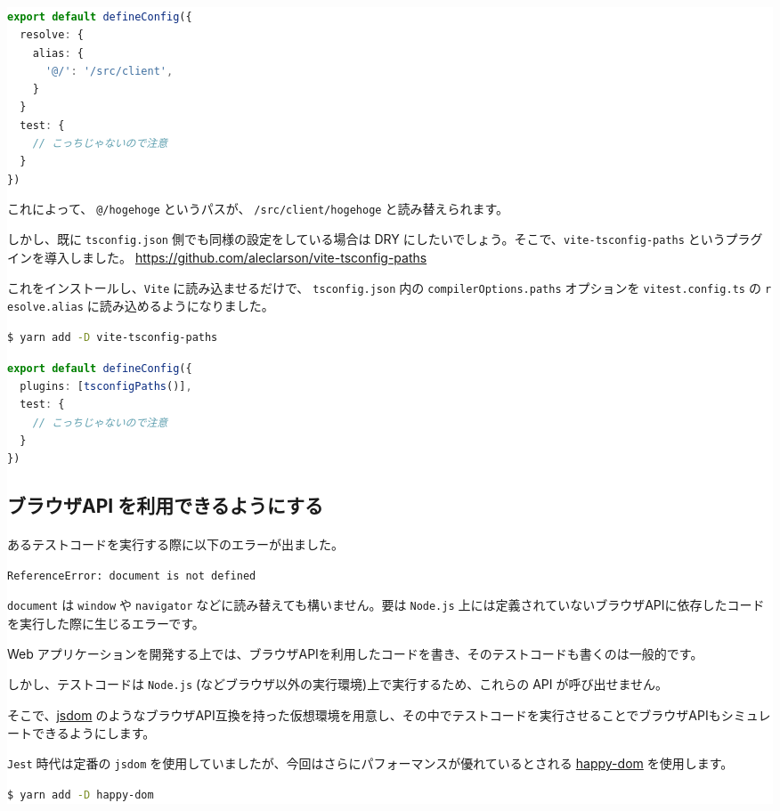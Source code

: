 ```ts:vitest.config.ts
export default defineConfig({
  resolve: {
    alias: {
      '@/': '/src/client',
    }
  }
  test: {
    // こっちじゃないので注意
  }
})
```

これによって、 `@/hogehoge` というパスが、 `/src/client/hogehoge` と読み替えられます。

しかし、既に `tsconfig.json` 側でも同様の設定をしている場合は DRY にしたいでしょう。そこで、`vite-tsconfig-paths` というプラグインを導入しました。
https://github.com/aleclarson/vite-tsconfig-paths

これをインストールし、`Vite` に読み込ませるだけで、 `tsconfig.json` 内の `compilerOptions.paths` オプションを `vitest.config.ts` の `resolve.alias` に読み込めるようになりました。

```bash
$ yarn add -D vite-tsconfig-paths
```

```ts:vitest.config.ts
export default defineConfig({
  plugins: [tsconfigPaths()],
  test: {
    // こっちじゃないので注意
  }
})
```

## ブラウザAPI を利用できるようにする

あるテストコードを実行する際に以下のエラーが出ました。

```bash
ReferenceError: document is not defined
```

`document` は `window` や `navigator` などに読み替えても構いません。要は `Node.js` 上には定義されていないブラウザAPIに依存したコードを実行した際に生じるエラーです。

Web アプリケーションを開発する上では、ブラウザAPIを利用したコードを書き、そのテストコードも書くのは一般的です。

しかし、テストコードは `Node.js` (などブラウザ以外の実行環境)上で実行するため、これらの API が呼び出せません。

そこで、[jsdom](https://github.com/jsdom/jsdom) のようなブラウザAPI互換を持った仮想環境を用意し、その中でテストコードを実行させることでブラウザAPIもシミュレートできるようにします。

`Jest` 時代は定番の `jsdom` を使用していましたが、今回はさらにパフォーマンスが優れているとされる [happy-dom](https://github.com/capricorn86/happy-dom) を使用します。

```bash
$ yarn add -D happy-dom
```
